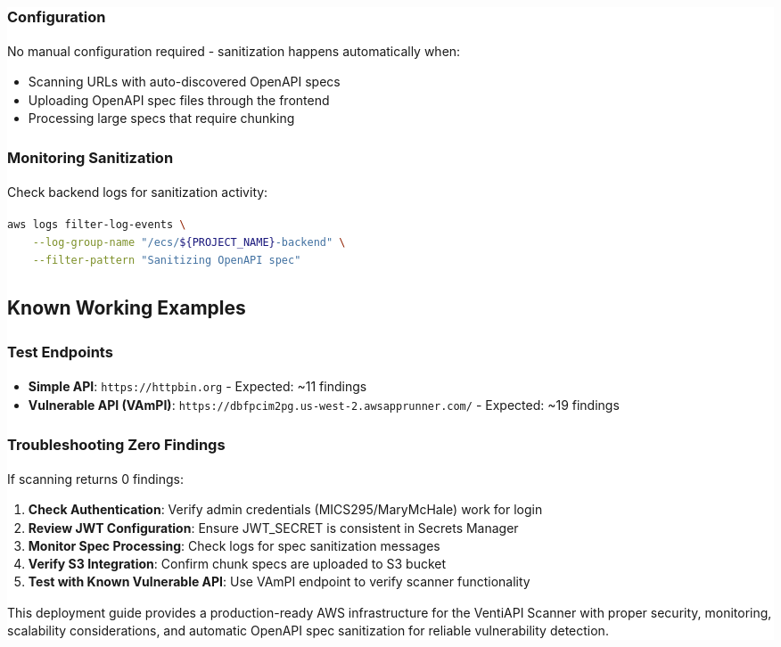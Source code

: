 ### Configuration
No manual configuration required - sanitization happens automatically when:
- Scanning URLs with auto-discovered OpenAPI specs
- Uploading OpenAPI spec files through the frontend
- Processing large specs that require chunking

### Monitoring Sanitization
Check backend logs for sanitization activity:
```bash
aws logs filter-log-events \
    --log-group-name "/ecs/${PROJECT_NAME}-backend" \
    --filter-pattern "Sanitizing OpenAPI spec"
```

## Known Working Examples

### Test Endpoints
- **Simple API**: `https://httpbin.org` - Expected: ~11 findings
- **Vulnerable API (VAmPI)**: `https://dbfpcim2pg.us-west-2.awsapprunner.com/` - Expected: ~19 findings

### Troubleshooting Zero Findings
If scanning returns 0 findings:

1. **Check Authentication**: Verify admin credentials (MICS295/MaryMcHale) work for login
2. **Review JWT Configuration**: Ensure JWT_SECRET is consistent in Secrets Manager
3. **Monitor Spec Processing**: Check logs for spec sanitization messages
4. **Verify S3 Integration**: Confirm chunk specs are uploaded to S3 bucket
5. **Test with Known Vulnerable API**: Use VAmPI endpoint to verify scanner functionality

This deployment guide provides a production-ready AWS infrastructure for the VentiAPI Scanner with proper security, monitoring, scalability considerations, and automatic OpenAPI spec sanitization for reliable vulnerability detection.